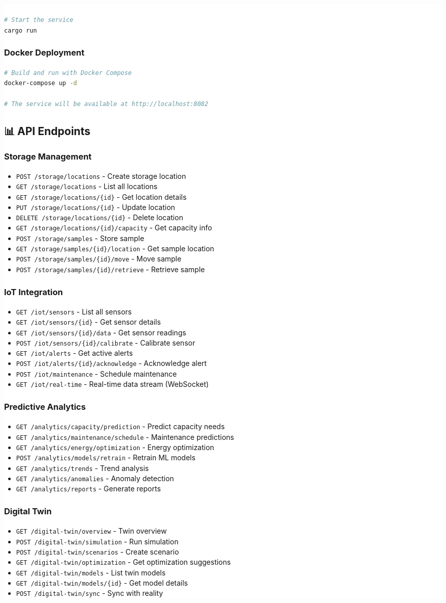 ```bash

# Start the service
cargo run
```

### **Docker Deployment**
```bash
# Build and run with Docker Compose
docker-compose up -d

# The service will be available at http://localhost:8082
```

## 📊 API Endpoints

### **Storage Management**
- `POST /storage/locations` - Create storage location
- `GET /storage/locations` - List all locations
- `GET /storage/locations/{id}` - Get location details
- `PUT /storage/locations/{id}` - Update location
- `DELETE /storage/locations/{id}` - Delete location
- `GET /storage/locations/{id}/capacity` - Get capacity info
- `POST /storage/samples` - Store sample
- `GET /storage/samples/{id}/location` - Get sample location
- `POST /storage/samples/{id}/move` - Move sample
- `POST /storage/samples/{id}/retrieve` - Retrieve sample

### **IoT Integration**
- `GET /iot/sensors` - List all sensors
- `GET /iot/sensors/{id}` - Get sensor details
- `GET /iot/sensors/{id}/data` - Get sensor readings
- `POST /iot/sensors/{id}/calibrate` - Calibrate sensor
- `GET /iot/alerts` - Get active alerts
- `POST /iot/alerts/{id}/acknowledge` - Acknowledge alert
- `POST /iot/maintenance` - Schedule maintenance
- `GET /iot/real-time` - Real-time data stream (WebSocket)

### **Predictive Analytics**
- `GET /analytics/capacity/prediction` - Predict capacity needs
- `GET /analytics/maintenance/schedule` - Maintenance predictions
- `GET /analytics/energy/optimization` - Energy optimization
- `POST /analytics/models/retrain` - Retrain ML models
- `GET /analytics/trends` - Trend analysis
- `GET /analytics/anomalies` - Anomaly detection
- `GET /analytics/reports` - Generate reports

### **Digital Twin**
- `GET /digital-twin/overview` - Twin overview
- `POST /digital-twin/simulation` - Run simulation
- `POST /digital-twin/scenarios` - Create scenario
- `GET /digital-twin/optimization` - Get optimization suggestions
- `GET /digital-twin/models` - List twin models
- `GET /digital-twin/models/{id}` - Get model details
- `POST /digital-twin/sync` - Sync with reality
